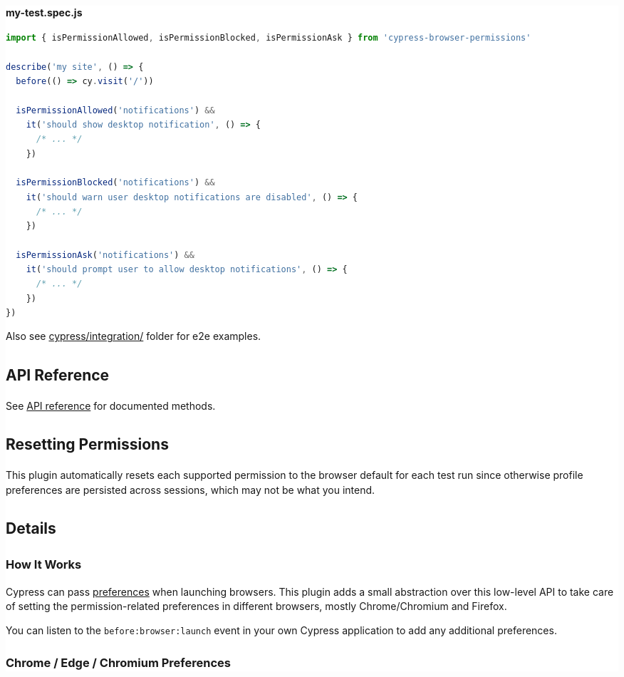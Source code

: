 **my-test.spec.js**

```js
import { isPermissionAllowed, isPermissionBlocked, isPermissionAsk } from 'cypress-browser-permissions'

describe('my site', () => {
  before(() => cy.visit('/'))

  isPermissionAllowed('notifications') &&
    it('should show desktop notification', () => {
      /* ... */
    })

  isPermissionBlocked('notifications') &&
    it('should warn user desktop notifications are disabled', () => {
      /* ... */
    })

  isPermissionAsk('notifications') &&
    it('should prompt user to allow desktop notifications', () => {
      /* ... */
    })
})
```

Also see [cypress/integration/](cypress/integration) folder for e2e examples.

## API Reference

See [API reference](https://kamranicus.com/cypress-browser-permissions/modules/_index_.html) for documented methods.

## Resetting Permissions

This plugin automatically resets each supported permission to the browser default for each test run since otherwise profile preferences are persisted across sessions, which may not be what you intend.

## Details

### How It Works

Cypress can pass [preferences](https://docs.cypress.io/api/plugins/browser-launch-api.html#Modify-browser-launch-arguments-preferences-and-extensions) when launching browsers. This plugin adds a small abstraction over this low-level API to take care of setting the permission-related preferences in different browsers, mostly Chrome/Chromium and Firefox.

You can listen to the `before:browser:launch` event in your own Cypress application to add any additional preferences.

### Chrome / Edge / Chromium Preferences
